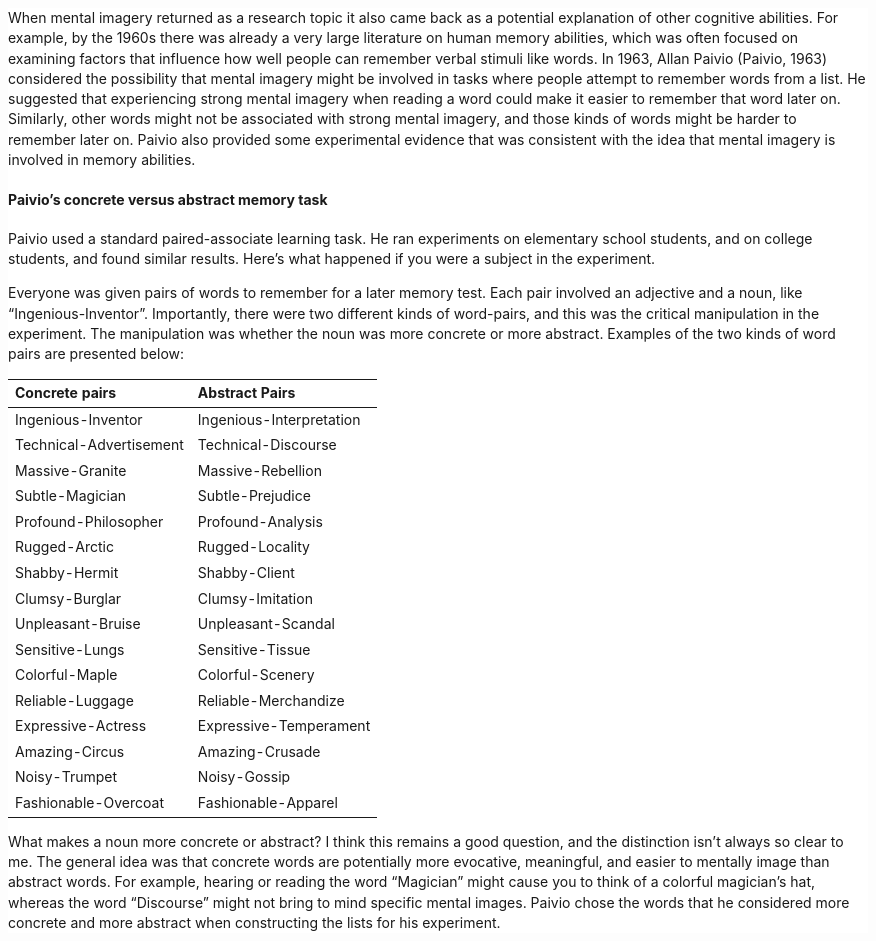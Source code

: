 When mental imagery returned as a research topic it also came back as a potential explanation of other cognitive abilities. For example, by the 1960s there was already a very large literature on human memory abilities, which was often focused on examining factors that influence how well people can remember verbal stimuli like words. In 1963, Allan Paivio (Paivio, 1963) considered the possibility that mental imagery might be involved in tasks where people attempt to remember words from a list. He suggested that experiencing strong mental imagery when reading a word could make it easier to remember that word later on. Similarly, other words might not be associated with strong mental imagery, and those kinds of words might be harder to remember later on. Paivio also provided some experimental evidence that was consistent with the idea that mental imagery is involved in memory abilities.

#### Paivio’s concrete versus abstract memory task

Paivio used a standard paired-associate learning task. He ran experiments on elementary school students, and on college students, and found similar results. Here’s what happened if you were a subject in the experiment.

Everyone was given pairs of words to remember for a later memory test. Each pair involved an adjective and a noun, like “Ingenious-Inventor”. Importantly, there were two different kinds of word-pairs, and this was the critical manipulation in the experiment. The manipulation was whether the noun was more concrete or more abstract. Examples of the two kinds of word pairs are presented below:

| Concrete pairs | Abstract Pairs | 
| :----------- | :----------- | 
| Ingenious-Inventor | Ingenious-Interpretation | 
| Technical-Advertisement | Technical-Discourse |
| Massive-Granite | Massive-Rebellion |
| Subtle-Magician | Subtle-Prejudice |
| Profound-Philosopher | Profound-Analysis |
| Rugged-Arctic | Rugged-Locality |
| Shabby-Hermit | Shabby-Client |
| Clumsy-Burglar | Clumsy-Imitation |
| Unpleasant-Bruise | Unpleasant-Scandal |
| Sensitive-Lungs | Sensitive-Tissue |
| Colorful-Maple | Colorful-Scenery |
| Reliable-Luggage | Reliable-Merchandize |
| Expressive-Actress | Expressive-Temperament |
| Amazing-Circus | Amazing-Crusade |
| Noisy-Trumpet | Noisy-Gossip |
| Fashionable-Overcoat | Fashionable-Apparel |

What makes a noun more concrete or abstract? I think this remains a good question, and the distinction isn’t always so clear to me. The general idea was that concrete words are potentially more evocative, meaningful, and easier to mentally image than abstract words. For example, hearing or reading the word “Magician” might cause you to think of a colorful magician’s hat, whereas the word “Discourse” might not bring to mind specific mental images. Paivio chose the words that he considered more concrete and more abstract when constructing the lists for his experiment.
